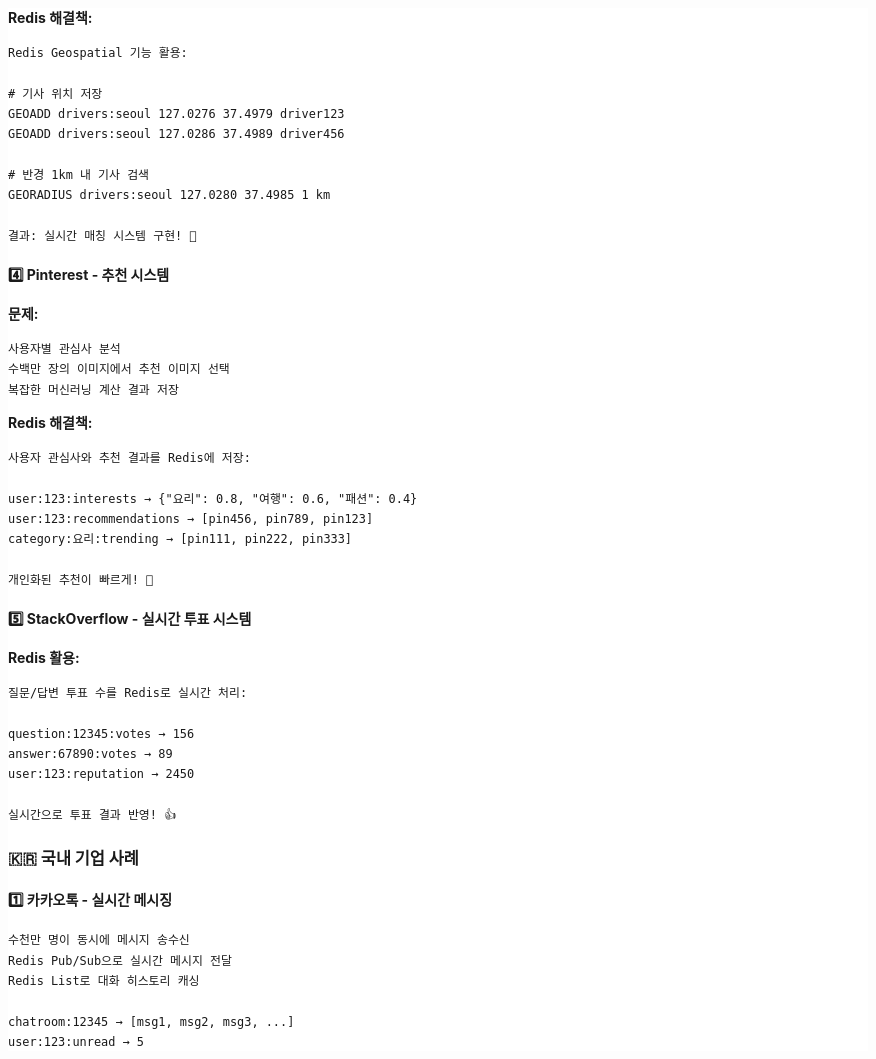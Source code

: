 **Redis 해결책:**
```
Redis Geospatial 기능 활용:

# 기사 위치 저장
GEOADD drivers:seoul 127.0276 37.4979 driver123
GEOADD drivers:seoul 127.0286 37.4989 driver456

# 반경 1km 내 기사 검색
GEORADIUS drivers:seoul 127.0280 37.4985 1 km

결과: 실시간 매칭 시스템 구현! 🚗
```

#### 4️⃣ **Pinterest - 추천 시스템**

**문제:**
```
사용자별 관심사 분석
수백만 장의 이미지에서 추천 이미지 선택
복잡한 머신러닝 계산 결과 저장
```

**Redis 해결책:**
```
사용자 관심사와 추천 결과를 Redis에 저장:

user:123:interests → {"요리": 0.8, "여행": 0.6, "패션": 0.4}
user:123:recommendations → [pin456, pin789, pin123]
category:요리:trending → [pin111, pin222, pin333]

개인화된 추천이 빠르게! 📌
```

#### 5️⃣ **StackOverflow - 실시간 투표 시스템**

**Redis 활용:**
```
질문/답변 투표 수를 Redis로 실시간 처리:

question:12345:votes → 156
answer:67890:votes → 89
user:123:reputation → 2450

실시간으로 투표 결과 반영! 👍
```

### 🇰🇷 국내 기업 사례

#### 1️⃣ **카카오톡 - 실시간 메시징**

```
수천만 명이 동시에 메시지 송수신
Redis Pub/Sub으로 실시간 메시지 전달
Redis List로 대화 히스토리 캐싱

chatroom:12345 → [msg1, msg2, msg3, ...]
user:123:unread → 5
```
